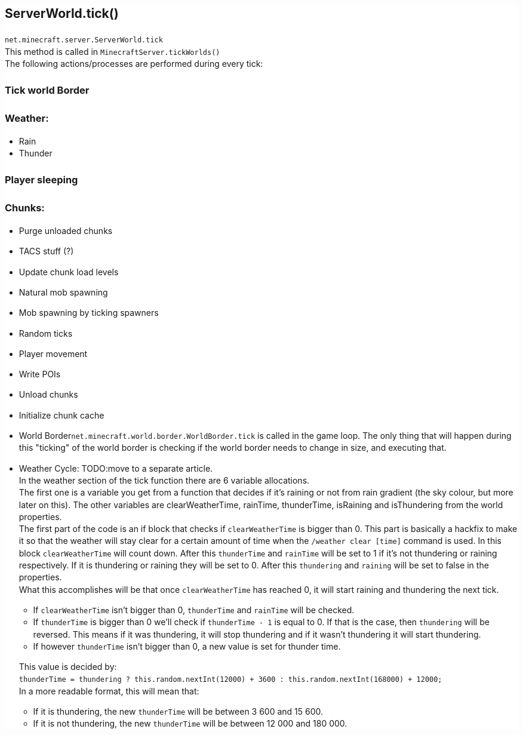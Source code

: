 ## ServerWorld.tick()
`net.minecraft.server.ServerWorld.tick`  
This method is called in `MinecraftServer.tickWorlds()`  
The following actions/processes are performed during every tick:

### Tick world Border

### Weather:
- Rain
- Thunder

### Player sleeping

### Chunks:
- Purge unloaded chunks
- TACS stuff (?)
- Update chunk load levels
- Natural mob spawning
- Mob spawning by ticking spawners  
- Random ticks
- Player movement
- Write POIs
- Unload chunks
- Initialize chunk cache
- World Border`net.minecraft.world.border.WorldBorder.tick` is called in the game loop. The only thing that will happen during this "ticking" of the world border is checking if the world border needs to change in size, and executing that.
- Weather Cycle: TODO:move to a separate article.  
  In the weather section of the tick function there are 6 variable allocations.  
  The first one is a variable you get from a function that decides if it’s raining or not from rain gradient (the sky colour, but more later on this). The other variables are clearWeatherTime, rainTime, thunderTime, isRaining and isThundering from the world properties.  
  The first part of the code is an if block that checks if `clearWeatherTime` is bigger than 0. This part is basically a hackfix to make it so that the weather will stay clear for a certain amount of time when the `/weather clear [time]` command is used. In this block `clearWeatherTime` will count down. After this `thunderTime` and `rainTime` will be set to 1 if it’s not thundering or raining respectively. If it is thundering or raining they will be set to 0. After this `thundering` and `raining` will be set to false in the properties.  
  What this accomplishes will be that once `clearWeatherTime` has reached 0, it will start raining and thundering the next tick.  
  - If `clearWeatherTime` isn’t bigger than 0, `thunderTime` and `rainTime` will be checked.  
  - If `thunderTime` is bigger than 0 we’ll check if `thunderTime - 1` is equal to 0. If that is the case, then `thundering` will be reversed. This means if it was thundering, it will stop thundering and if it wasn’t thundering it will start thundering.  
  - If however `thunderTime` isn’t bigger than 0, a new value is set for thunder time.

  This value is decided by:  
  `thunderTime = thundering ? this.random.nextInt(12000) + 3600 : this.random.nextInt(168000) + 12000;`  
  In a more readable format, this will mean that:  
  - If it is thundering, the new `thunderTime`  will be between 3 600 and 15 600.  
  - If it is not thundering, the new `thunderTime`  will be between 12 000 and 180 000.  
  